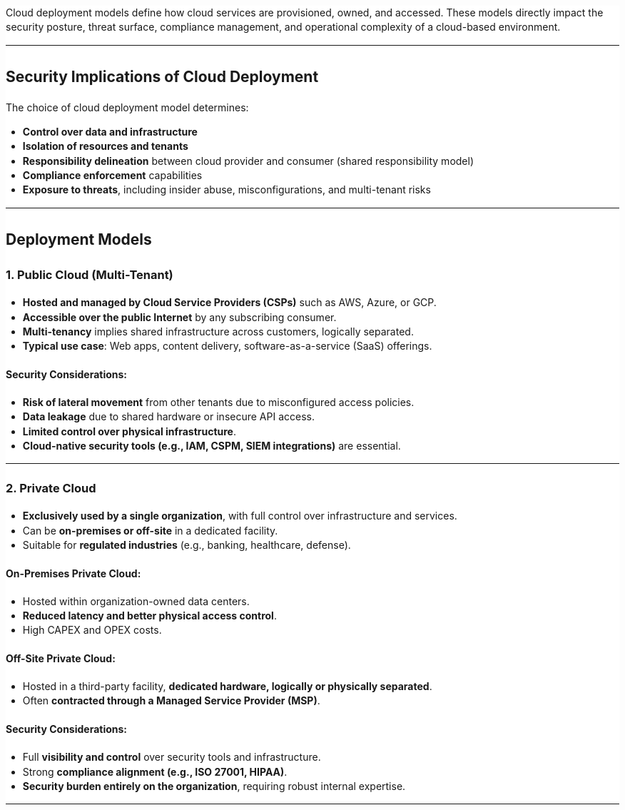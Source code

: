 Cloud deployment models define how cloud services are provisioned, owned, and accessed. These models directly impact the security posture, threat surface, compliance management, and operational complexity of a cloud-based environment.

---

## Security Implications of Cloud Deployment

The choice of cloud deployment model determines:

- **Control over data and infrastructure**
- **Isolation of resources and tenants**
- **Responsibility delineation** between cloud provider and consumer (shared responsibility model)
- **Compliance enforcement** capabilities
- **Exposure to threats**, including insider abuse, misconfigurations, and multi-tenant risks

---

## Deployment Models

### 1. Public Cloud (Multi-Tenant)

- **Hosted and managed by Cloud Service Providers (CSPs)** such as AWS, Azure, or GCP.
- **Accessible over the public Internet** by any subscribing consumer.
- **Multi-tenancy** implies shared infrastructure across customers, logically separated.
- **Typical use case**: Web apps, content delivery, software-as-a-service (SaaS) offerings.

#### Security Considerations:
- **Risk of lateral movement** from other tenants due to misconfigured access policies.
- **Data leakage** due to shared hardware or insecure API access.
- **Limited control over physical infrastructure**.
- **Cloud-native security tools (e.g., IAM, CSPM, SIEM integrations)** are essential.

---

### 2. Private Cloud

- **Exclusively used by a single organization**, with full control over infrastructure and services.
- Can be **on-premises or off-site** in a dedicated facility.
- Suitable for **regulated industries** (e.g., banking, healthcare, defense).

#### On-Premises Private Cloud:
- Hosted within organization-owned data centers.
- **Reduced latency and better physical access control**.
- High CAPEX and OPEX costs.

#### Off-Site Private Cloud:
- Hosted in a third-party facility, **dedicated hardware, logically or physically separated**.
- Often **contracted through a Managed Service Provider (MSP)**.

#### Security Considerations:
- Full **visibility and control** over security tools and infrastructure.
- Strong **compliance alignment (e.g., ISO 27001, HIPAA)**.
- **Security burden entirely on the organization**, requiring robust internal expertise.

---